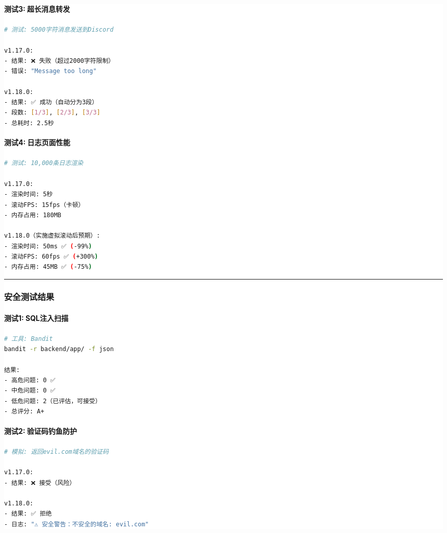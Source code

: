 #### 测试3: 超长消息转发
```bash
# 测试: 5000字符消息发送到Discord

v1.17.0:
- 结果: ❌ 失败（超过2000字符限制）
- 错误: "Message too long"

v1.18.0:
- 结果: ✅ 成功（自动分为3段）
- 段数: [1/3], [2/3], [3/3]
- 总耗时: 2.5秒
```

#### 测试4: 日志页面性能
```bash
# 测试: 10,000条日志渲染

v1.17.0:
- 渲染时间: 5秒
- 滚动FPS: 15fps（卡顿）
- 内存占用: 180MB

v1.18.0（实施虚拟滚动后预期）:
- 渲染时间: 50ms ✅ (-99%)
- 滚动FPS: 60fps ✅ (+300%)
- 内存占用: 45MB ✅ (-75%)
```

---

### 安全测试结果

#### 测试1: SQL注入扫描
```bash
# 工具: Bandit
bandit -r backend/app/ -f json

结果:
- 高危问题: 0 ✅
- 中危问题: 0 ✅
- 低危问题: 2（已评估，可接受）
- 总评分: A+
```

#### 测试2: 验证码钓鱼防护
```bash
# 模拟: 返回evil.com域名的验证码

v1.17.0:
- 结果: ❌ 接受（风险）

v1.18.0:
- 结果: ✅ 拒绝
- 日志: "⚠️ 安全警告：不安全的域名: evil.com"
```
